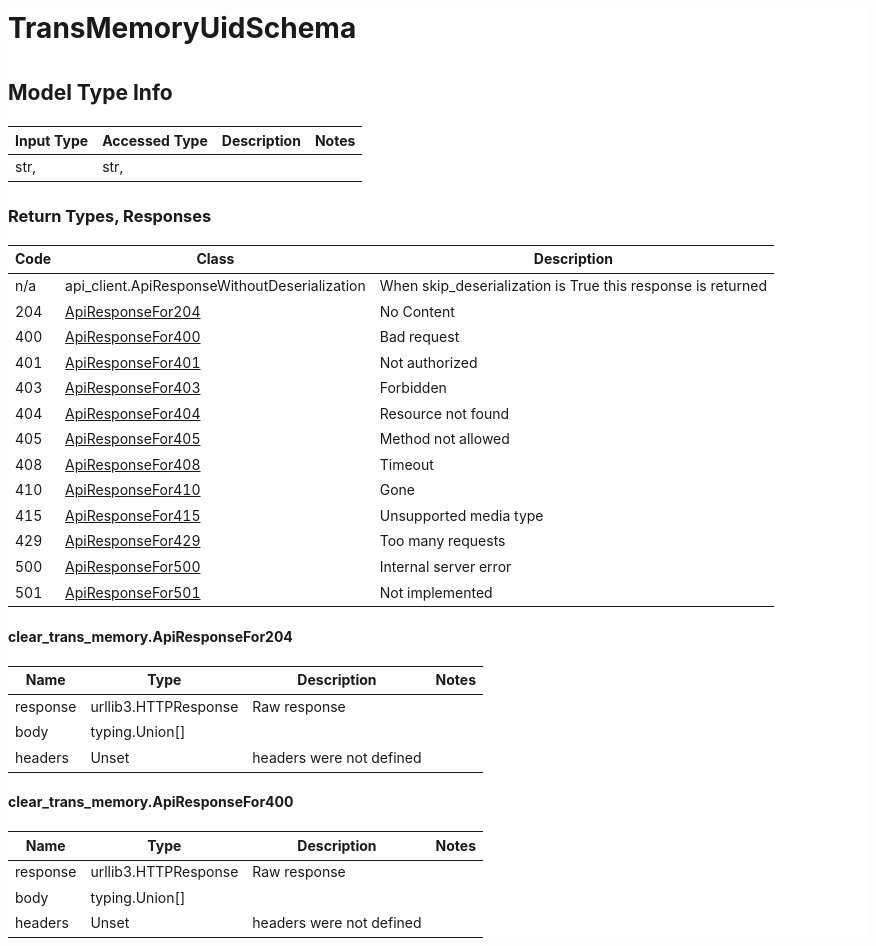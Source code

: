 # TransMemoryUidSchema

## Model Type Info

| Input Type | Accessed Type | Description | Notes |
| ---------- | ------------- | ----------- | ----- |
| str,       | str,          |             |

### Return Types, Responses

| Code | Class                                                      | Description                                                 |
| ---- | ---------------------------------------------------------- | ----------------------------------------------------------- |
| n/a  | api_client.ApiResponseWithoutDeserialization               | When skip_deserialization is True this response is returned |
| 204  | [ApiResponseFor204](#clear_trans_memory.ApiResponseFor204) | No Content                                                  |
| 400  | [ApiResponseFor400](#clear_trans_memory.ApiResponseFor400) | Bad request                                                 |
| 401  | [ApiResponseFor401](#clear_trans_memory.ApiResponseFor401) | Not authorized                                              |
| 403  | [ApiResponseFor403](#clear_trans_memory.ApiResponseFor403) | Forbidden                                                   |
| 404  | [ApiResponseFor404](#clear_trans_memory.ApiResponseFor404) | Resource not found                                          |
| 405  | [ApiResponseFor405](#clear_trans_memory.ApiResponseFor405) | Method not allowed                                          |
| 408  | [ApiResponseFor408](#clear_trans_memory.ApiResponseFor408) | Timeout                                                     |
| 410  | [ApiResponseFor410](#clear_trans_memory.ApiResponseFor410) | Gone                                                        |
| 415  | [ApiResponseFor415](#clear_trans_memory.ApiResponseFor415) | Unsupported media type                                      |
| 429  | [ApiResponseFor429](#clear_trans_memory.ApiResponseFor429) | Too many requests                                           |
| 500  | [ApiResponseFor500](#clear_trans_memory.ApiResponseFor500) | Internal server error                                       |
| 501  | [ApiResponseFor501](#clear_trans_memory.ApiResponseFor501) | Not implemented                                             |

#### clear_trans_memory.ApiResponseFor204

| Name     | Type                 | Description              | Notes |
| -------- | -------------------- | ------------------------ | ----- |
| response | urllib3.HTTPResponse | Raw response             |
| body     | typing.Union[]       |                          |
| headers  | Unset                | headers were not defined |

#### clear_trans_memory.ApiResponseFor400

| Name     | Type                 | Description              | Notes |
| -------- | -------------------- | ------------------------ | ----- |
| response | urllib3.HTTPResponse | Raw response             |
| body     | typing.Union[]       |                          |
| headers  | Unset                | headers were not defined |
